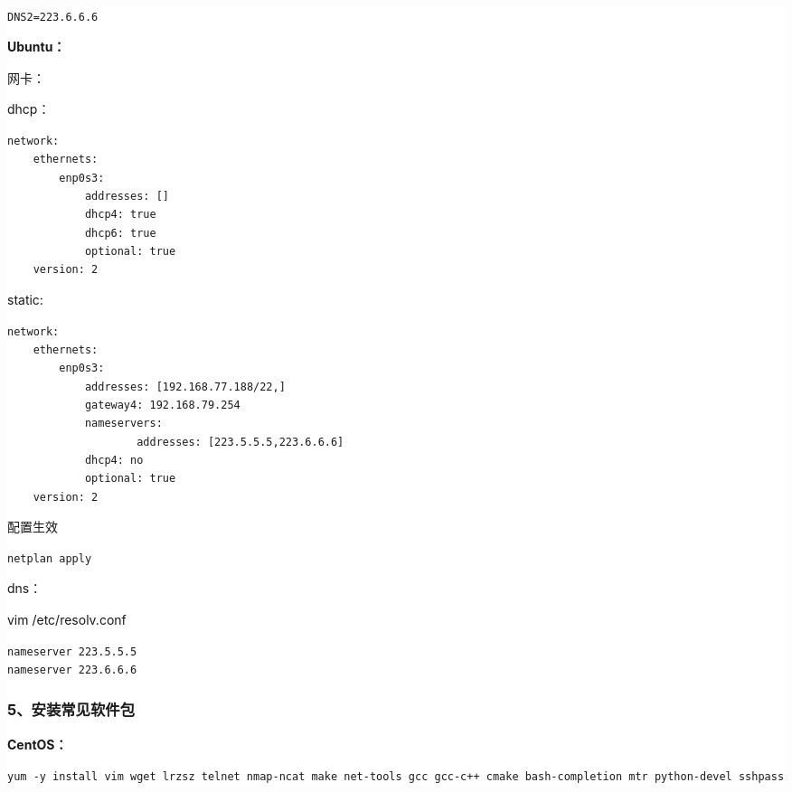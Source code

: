 ```
DNS2=223.6.6.6
```

**Ubuntu：**

网卡：

dhcp：

```
network:
    ethernets:
        enp0s3:
            addresses: []
            dhcp4: true
            dhcp6: true
            optional: true
    version: 2
```

static:

```
network:
    ethernets:
        enp0s3:
            addresses: [192.168.77.188/22,]
            gateway4: 192.168.79.254
            nameservers:
                    addresses: [223.5.5.5,223.6.6.6]
            dhcp4: no
            optional: true
    version: 2
```

配置生效

```
netplan apply
```

dns：

vim /etc/resolv.conf

```
nameserver 223.5.5.5
nameserver 223.6.6.6
```

### 5、安装常见软件包

**CentOS：**

```
yum -y install vim wget lrzsz telnet nmap-ncat make net-tools gcc gcc-c++ cmake bash-completion mtr python-devel sshpass
```
